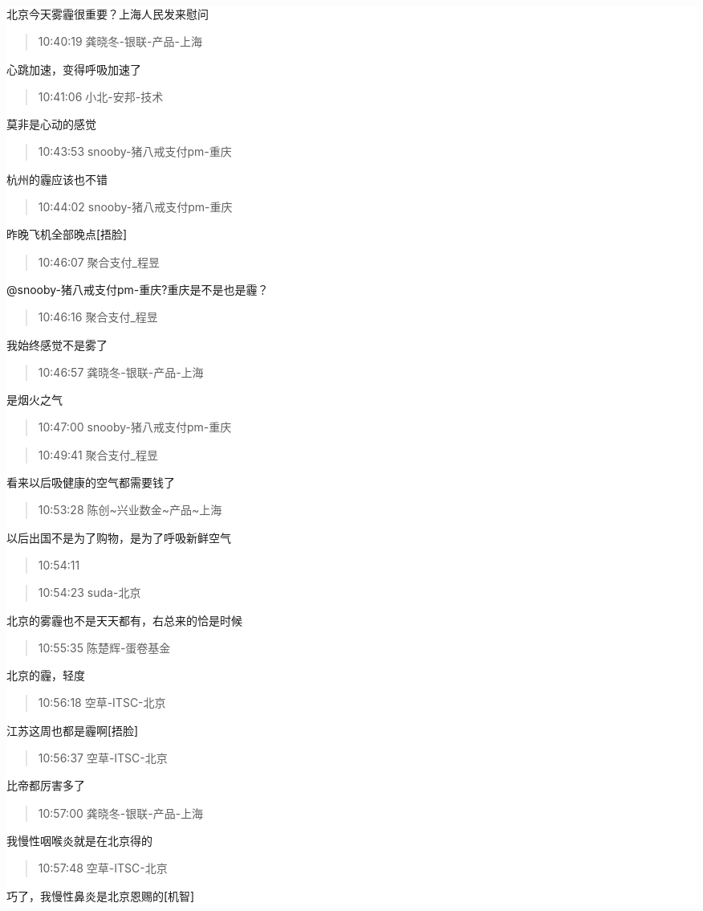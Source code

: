 北京今天雾霾很重要？上海人民发来慰问  
   
> 10:40:19  龚晓冬-银联-产品-上海  
   
心跳加速，变得呼吸加速了  
   
> 10:41:06  小北-安邦-技术  
   
莫非是心动的感觉  
   
> 10:43:53  snooby-猪八戒支付pm-重庆  
   
杭州的霾应该也不错  
   
> 10:44:02  snooby-猪八戒支付pm-重庆  
   
昨晚飞机全部晚点[捂脸]  
   
> 10:46:07  聚合支付_程昱  
   
@snooby-猪八戒支付pm-重庆?重庆是不是也是霾？  
   
> 10:46:16  聚合支付_程昱  
   
我始终感觉不是雾了  
   
> 10:46:57  龚晓冬-银联-产品-上海  
   
是烟火之气  
   
> 10:47:00  snooby-猪八戒支付pm-重庆  
   
> 10:49:41  聚合支付_程昱  
   
看来以后吸健康的空气都需要钱了  
   
> 10:53:28  陈创~兴业数金~产品~上海  
   
以后出国不是为了购物，是为了呼吸新鲜空气  
   
> 10:54:11    
   
> 10:54:23  suda-北京  
   
北京的雾霾也不是天天都有，右总来的恰是时候  
   
> 10:55:35  陈楚辉-蛋卷基金  
   
北京的霾，轻度  
   
> 10:56:18  空草-ITSC-北京  
   
江苏这周也都是霾啊[捂脸]  
   
> 10:56:37  空草-ITSC-北京  
   
比帝都厉害多了  
   
> 10:57:00  龚晓冬-银联-产品-上海  
   
我慢性咽喉炎就是在北京得的  
   
> 10:57:48  空草-ITSC-北京  
   
巧了，我慢性鼻炎是北京恩赐的[机智]  
   